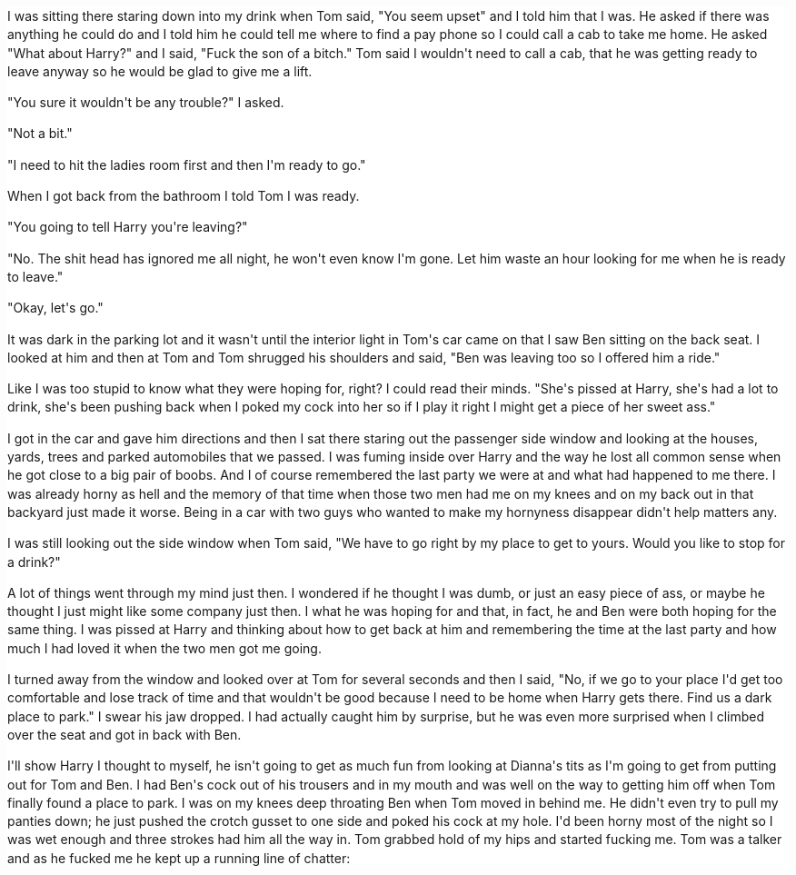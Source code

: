 I was sitting there staring down into my drink when Tom said, "You seem upset" and I told him that I was. He asked if there was anything he could do and I told him he could tell me where to find a pay phone so I could call a cab to take me home. He asked "What about Harry?" and I said, "Fuck the son of a bitch." Tom said I wouldn't need to call a cab, that he was getting ready to leave anyway so he would be glad to give me a lift. 

"You sure it wouldn't be any trouble?" I asked. 

"Not a bit." 

"I need to hit the ladies room first and then I'm ready to go." 

When I got back from the bathroom I told Tom I was ready. 

"You going to tell Harry you're leaving?" 

"No. The shit head has ignored me all night, he won't even know I'm gone. Let him waste an hour looking for me when he is ready to leave." 

"Okay, let's go." 

It was dark in the parking lot and it wasn't until the interior light in Tom's car came on that I saw Ben sitting on the back seat. I looked at him and then at Tom and Tom shrugged his shoulders and said, "Ben was leaving too so I offered him a ride." 

Like I was too stupid to know what they were hoping for, right? I could read their minds. "She's pissed at Harry, she's had a lot to drink, she's been pushing back when I poked my cock into her so if I play it right I might get a piece of her sweet ass." 

I got in the car and gave him directions and then I sat there staring out the passenger side window and looking at the houses, yards, trees and parked automobiles that we passed. I was fuming inside over Harry and the way he lost all common sense when he got close to a big pair of boobs. And I of course remembered the last party we were at and what had happened to me there. I was already horny as hell and the memory of that time when those two men had me on my knees and on my back out in that backyard just made it worse. Being in a car with two guys who wanted to make my hornyness disappear didn't help matters any. 

I was still looking out the side window when Tom said, "We have to go right by my place to get to yours. Would you like to stop for a drink?" 

A lot of things went through my mind just then. I wondered if he thought I was dumb, or just an easy piece of ass, or maybe he thought I just might like some company just then. I what he was hoping for and that, in fact, he and Ben were both hoping for the same thing. I was pissed at Harry and thinking about how to get back at him and remembering the time at the last party and how much I had loved it when the two men got me going. 

I turned away from the window and looked over at Tom for several seconds and then I said, "No, if we go to your place I'd get too comfortable and lose track of time and that wouldn't be good because I need to be home when Harry gets there. Find us a dark place to park." I swear his jaw dropped. I had actually caught him by surprise, but he was even more surprised when I climbed over the seat and got in back with Ben. 

I'll show Harry I thought to myself, he isn't going to get as much fun from looking at Dianna's tits as I'm going to get from putting out for Tom and Ben. I had Ben's cock out of his trousers and in my mouth and was well on the way to getting him off when Tom finally found a place to park. I was on my knees deep throating Ben when Tom moved in behind me. He didn't even try to pull my panties down; he just pushed the crotch gusset to one side and poked his cock at my hole. I'd been horny most of the night so I was wet enough and three strokes had him all the way in. Tom grabbed hold of my hips and started fucking me. Tom was a talker and as he fucked me he kept up a running line of chatter: 
